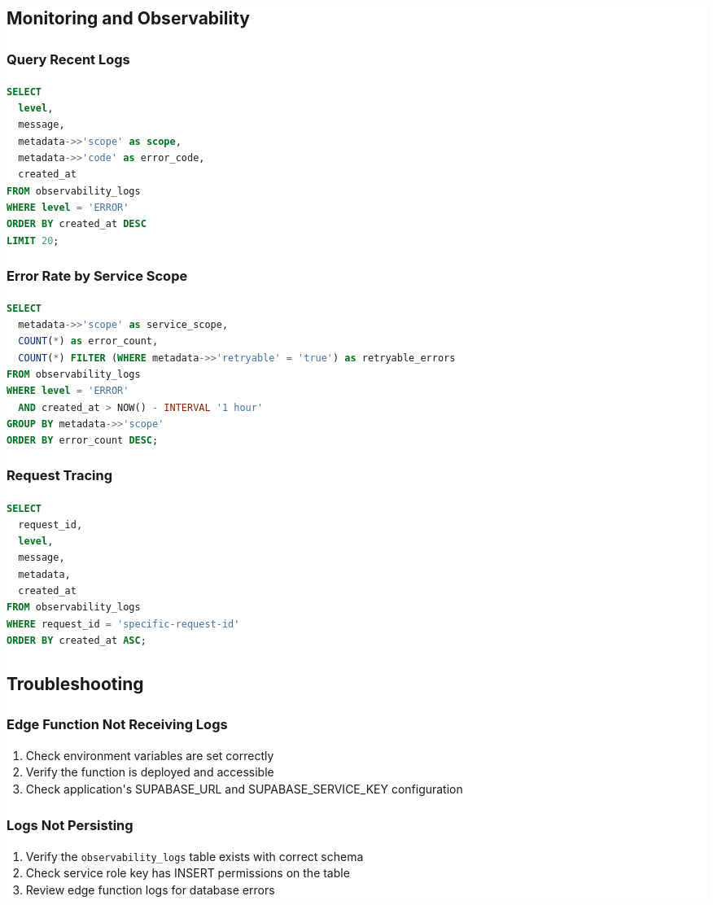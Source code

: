 ## Monitoring and Observability

### Query Recent Logs
```sql
SELECT 
  level,
  message,
  metadata->>'scope' as scope,
  metadata->>'code' as error_code,
  created_at
FROM observability_logs 
WHERE level = 'ERROR'
ORDER BY created_at DESC
LIMIT 20;
```

### Error Rate by Service Scope
```sql
SELECT 
  metadata->>'scope' as service_scope,
  COUNT(*) as error_count,
  COUNT(*) FILTER (WHERE metadata->>'retryable' = 'true') as retryable_errors
FROM observability_logs 
WHERE level = 'ERROR' 
  AND created_at > NOW() - INTERVAL '1 hour'
GROUP BY metadata->>'scope'
ORDER BY error_count DESC;
```

### Request Tracing
```sql
SELECT 
  request_id,
  level,
  message,
  metadata,
  created_at
FROM observability_logs 
WHERE request_id = 'specific-request-id'
ORDER BY created_at ASC;
```

## Troubleshooting

### Edge Function Not Receiving Logs
1. Check environment variables are set correctly
2. Verify the function is deployed and accessible
3. Check application's SUPABASE_URL and SUPABASE_SERVICE_KEY configuration

### Logs Not Persisting
1. Verify the `observability_logs` table exists with correct schema
2. Check service role key has INSERT permissions on the table
3. Review edge function logs for database errors
